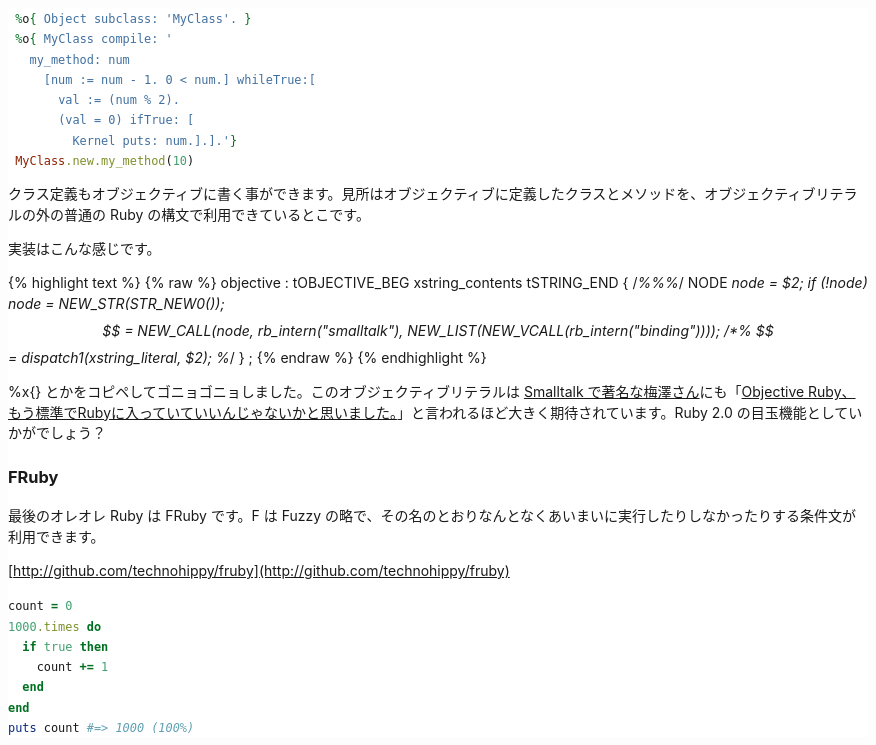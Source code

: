 
```ruby
 %o{ Object subclass: 'MyClass'. }
 %o{ MyClass compile: '
   my_method: num 
     [num := num - 1. 0 < num.] whileTrue:[ 
       val := (num % 2).
       (val = 0) ifTrue: [
         Kernel puts: num.].].'}
 MyClass.new.my_method(10)

```

クラス定義もオブジェクティブに書く事ができます。見所はオブジェクティブに定義したクラスとメソッドを、オブジェクティブリテラルの外の普通の Ruby の構文で利用できているとこです。

実装はこんな感じです。

{% highlight text %}
{% raw %}
objective : tOBJECTIVE_BEG xstring_contents tSTRING_END
              {
              /*%%%*/
                  NODE *node = $2;
                  if (!node) node = NEW_STR(STR_NEW0());
                  $$ = NEW_CALL(node, rb_intern("smalltalk"),
                    NEW_LIST(NEW_VCALL(rb_intern("binding"))));
              /*% 
                  $$ = dispatch1(xstring_literal, $2); 
              %*/
              }
          ;
{% endraw %}
{% endhighlight %}


%x{} とかをコピペしてゴニョゴニョしました。このオブジェクティブリテラルは [Smalltalk で著名な梅澤さん](http://ani.blueplane.jp/ume/6)にも「[Objective Ruby、もう標準でRubyに入っていていいんじゃないかと思いました。](http://d.hatena.ne.jp/technohippy/20091219#c1261365115)」と言われるほど大きく期待されています。Ruby 2.0 の目玉機能としていかがでしょう？

### FRuby

最後のオレオレ Ruby は FRuby です。F は Fuzzy の略で、その名のとおりなんとなくあいまいに実行したりしなかったりする条件文が利用できます。

[http://github.com/technohippy/fruby](http://github.com/technohippy/fruby)

```ruby
count = 0
1000.times do
  if true then
    count += 1
  end
end
puts count #=> 1000 (100%)

```
